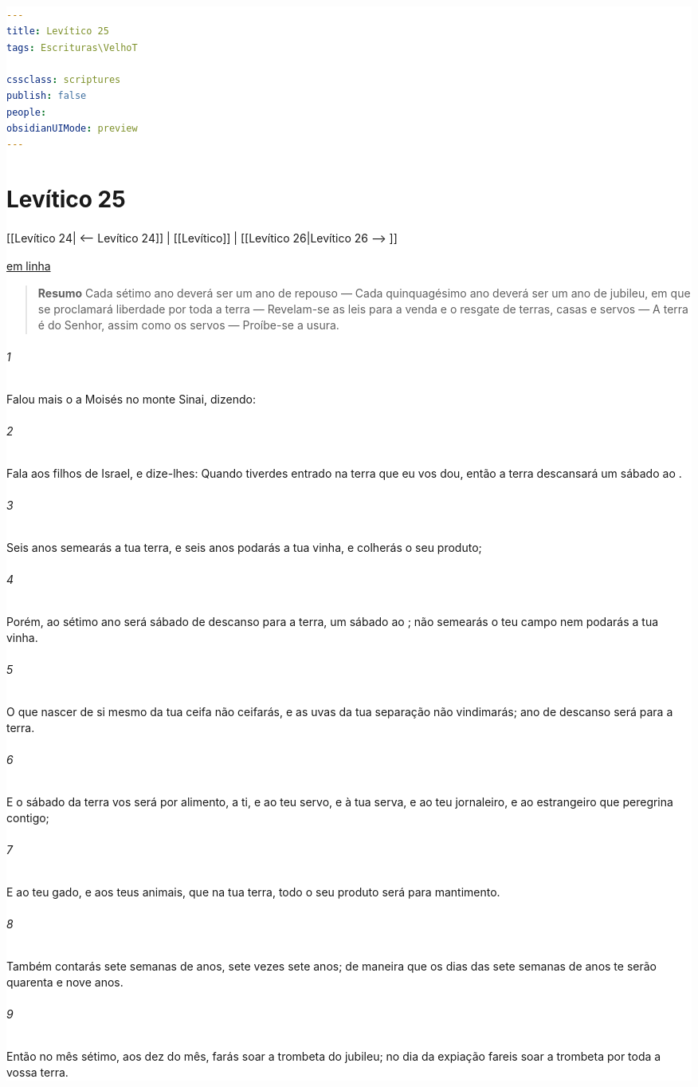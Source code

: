 ```yaml
---
title: Levítico 25
tags: Escrituras\VelhoT

cssclass: scriptures
publish: false
people:
obsidianUIMode: preview
---
```


# Levítico 25
[[Levítico 24| <-- Levítico 24]] | [[Levítico]] | [[Levítico 26|Levítico 26 --> ]]

[em linha](https://churchofjesuschrist.org/study/scriptures/ot/lev/25?lang=por)

> __Resumo__
Cada sétimo ano deverá ser um ano de repouso — Cada quinquagésimo ano deverá ser um ano de jubileu, em que se proclamará liberdade por toda a terra — Revelam-se as leis para a venda e o resgate de terras, casas e servos — A terra é do Senhor, assim como os servos — Proíbe-se a usura.

###### 1 
Falou mais o  a Moisés no monte Sinai, dizendo:

###### 2 
Fala aos filhos de Israel, e dize-lhes: Quando tiverdes entrado na terra que eu vos dou, então a terra descansará um sábado ao .

###### 3 
Seis anos semearás a tua terra, e seis anos podarás a tua vinha, e colherás o seu produto;

###### 4 
Porém, ao sétimo ano será sábado de descanso para a terra, um sábado ao ; não semearás o teu campo nem podarás a tua vinha.

###### 5 
O que nascer de si mesmo da tua ceifa não ceifarás, e as uvas da tua separação não vindimarás; ano de descanso será para a terra.

###### 6 
E o sábado da terra vos será por alimento, a ti, e ao teu servo, e à tua serva, e ao teu jornaleiro, e ao estrangeiro que peregrina contigo;

###### 7 
E ao teu gado, e aos teus animais, que  na tua terra, todo o seu produto será para mantimento.

###### 8 
Também contarás sete semanas de anos, sete vezes sete anos; de maneira que os dias das sete semanas de anos te serão quarenta e nove anos.

###### 9 
Então no mês sétimo, aos dez do mês, farás soar a trombeta do jubileu; no dia da expiação fareis soar a trombeta por toda a vossa terra.
